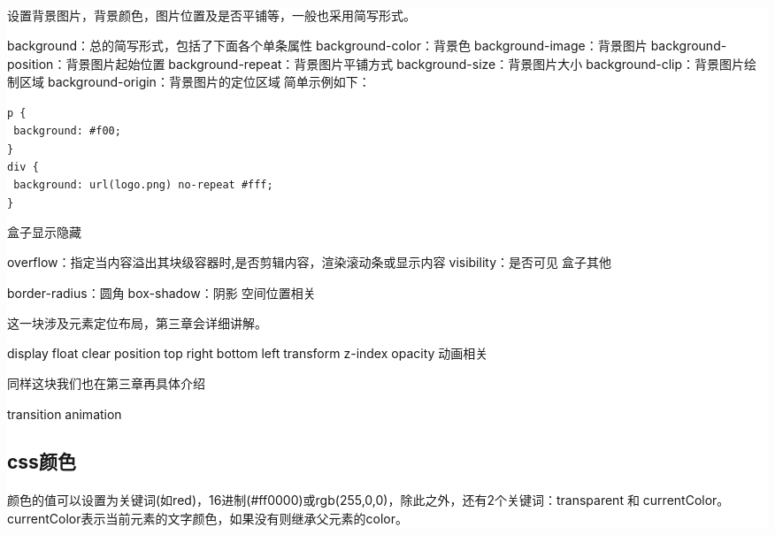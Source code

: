 设置背景图片，背景颜色，图片位置及是否平铺等，一般也采用简写形式。

background：总的简写形式，包括了下面各个单条属性
background-color：背景色
background-image：背景图片
background-position：背景图片起始位置
background-repeat：背景图片平铺方式
background-size：背景图片大小
background-clip：背景图片绘制区域
background-origin：背景图片的定位区域
简单示例如下：
```
p {
 background: #f00;
}
div {
 background: url(logo.png) no-repeat #fff;
}
```
盒子显示隐藏

overflow：指定当内容溢出其块级容器时,是否剪辑内容，渲染滚动条或显示内容
visibility：是否可见
盒子其他

border-radius：圆角
box-shadow：阴影
空间位置相关

这一块涉及元素定位布局，第三章会详细讲解。

display
float
clear
position
top
right
bottom
left
transform
z-index
opacity
动画相关

同样这块我们也在第三章再具体介绍

transition
animation


## css颜色

颜色的值可以设置为关键词(如red)，16进制(#ff0000)或rgb(255,0,0)，除此之外，还有2个关键词：transparent 和 currentColor。currentColor表示当前元素的文字颜色，如果没有则继承父元素的color。
